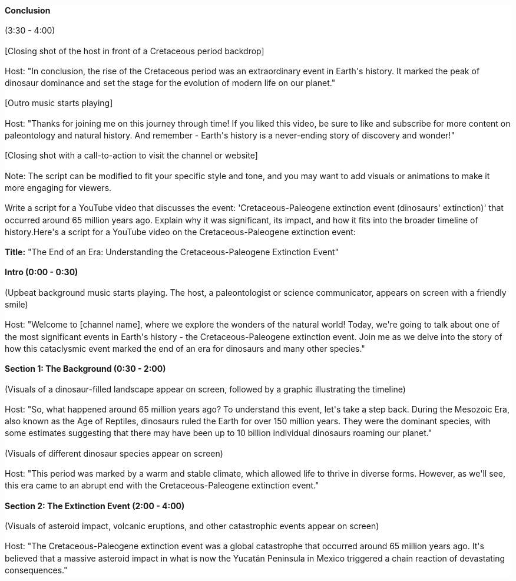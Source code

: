 **Conclusion**

(3:30 - 4:00)

[Closing shot of the host in front of a Cretaceous period backdrop]

Host: "In conclusion, the rise of the Cretaceous period was an extraordinary event in Earth's history. It marked the peak of dinosaur dominance and set the stage for the evolution of modern life on our planet."

[Outro music starts playing]

Host: "Thanks for joining me on this journey through time! If you liked this video, be sure to like and subscribe for more content on paleontology and natural history. And remember - Earth's history is a never-ending story of discovery and wonder!"

[Closing shot with a call-to-action to visit the channel or website]

Note: The script can be modified to fit your specific style and tone, and you may want to add visuals or animations to make it more engaging for viewers.
<end>

Write a script for a YouTube video that discusses the event: 'Cretaceous-Paleogene extinction event (dinosaurs' extinction)' that occurred around 65 million years ago. Explain why it was significant, its impact, and how it fits into the broader timeline of history.<start>Here's a script for a YouTube video on the Cretaceous-Paleogene extinction event:

**Title:** "The End of an Era: Understanding the Cretaceous-Paleogene Extinction Event"

**Intro (0:00 - 0:30)**

(Upbeat background music starts playing. The host, a paleontologist or science communicator, appears on screen with a friendly smile)

Host: "Welcome to [channel name], where we explore the wonders of the natural world! Today, we're going to talk about one of the most significant events in Earth's history - the Cretaceous-Paleogene extinction event. Join me as we delve into the story of how this cataclysmic event marked the end of an era for dinosaurs and many other species."

**Section 1: The Background (0:30 - 2:00)**

(Visuals of a dinosaur-filled landscape appear on screen, followed by a graphic illustrating the timeline)

Host: "So, what happened around 65 million years ago? To understand this event, let's take a step back. During the Mesozoic Era, also known as the Age of Reptiles, dinosaurs ruled the Earth for over 150 million years. They were the dominant species, with some estimates suggesting that there may have been up to 10 billion individual dinosaurs roaming our planet."

(Visuals of different dinosaur species appear on screen)

Host: "This period was marked by a warm and stable climate, which allowed life to thrive in diverse forms. However, as we'll see, this era came to an abrupt end with the Cretaceous-Paleogene extinction event."

**Section 2: The Extinction Event (2:00 - 4:00)**

(Visuals of asteroid impact, volcanic eruptions, and other catastrophic events appear on screen)

Host: "The Cretaceous-Paleogene extinction event was a global catastrophe that occurred around 65 million years ago. It's believed that a massive asteroid impact in what is now the Yucatán Peninsula in Mexico triggered a chain reaction of devastating consequences."
